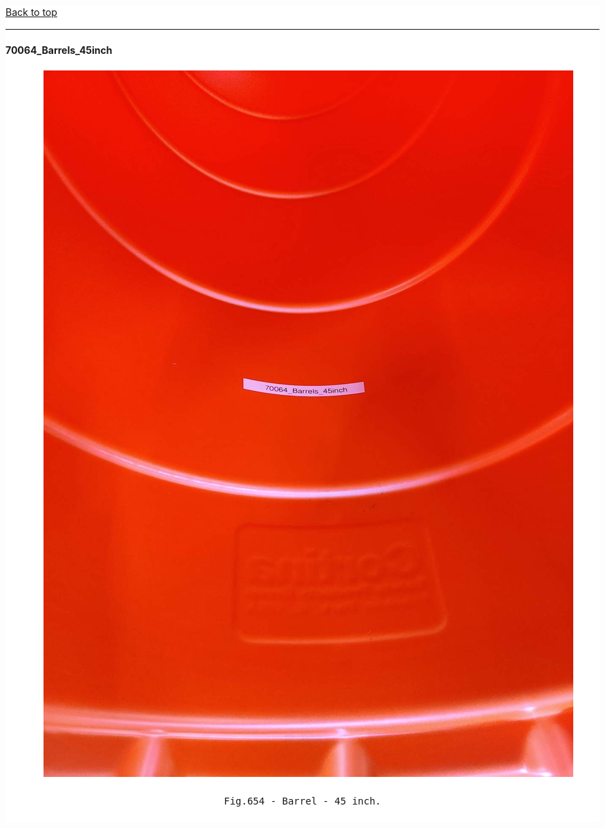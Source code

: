 <a href="#hardware_workzones_pennsylvaniaadsequipmentinventory">Back to top</a>
***

#### 70064_Barrels_45inch

<pre align="center">
  <img src="./Images/IMG_20230831_144202.jpg">
  <figcaption>Fig.654 - Barrel - 45 inch.</figcaption>
</pre>

